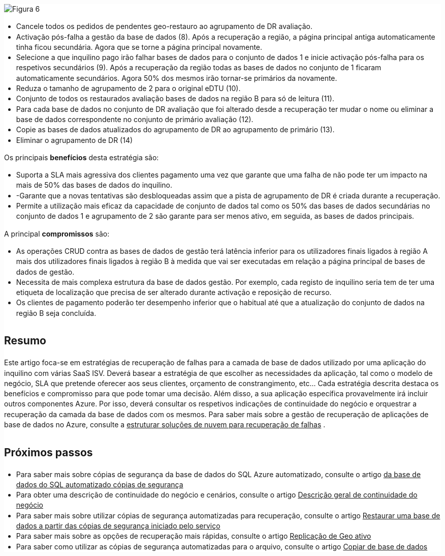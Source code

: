 ![Figura 6](./media/sql-database-disaster-recovery-strategies-for-applications-with-elastic-pool/diagram-9.png)

- Cancele todos os pedidos de pendentes geo-restauro ao agrupamento de DR avaliação.   
- Activação pós-falha a gestão da base de dados (8). Após a recuperação a região, a página principal antiga automaticamente tinha ficou secundária. Agora que se torne a página principal novamente.  
- Selecione a que inquilino pago irão falhar bases de dados para o conjunto de dados 1 e inicie activação pós-falha para os respetivos secundários (9). Após a recuperação da região todas as bases de dados no conjunto de 1 ficaram automaticamente secundários. Agora 50% dos mesmos irão tornar-se primários da novamente. 
- Reduza o tamanho de agrupamento de 2 para o original eDTU (10).
- Conjunto de todos os restaurados avaliação bases de dados na região B para só de leitura (11).
- Para cada base de dados no conjunto de DR avaliação que foi alterado desde a recuperação ter mudar o nome ou eliminar a base de dados correspondente no conjunto de primário avaliação (12). 
- Copie as bases de dados atualizados do agrupamento de DR ao agrupamento de primário (13). 
- Eliminar o agrupamento de DR (14) 

Os principais **benefícios** desta estratégia são:

- Suporta a SLA mais agressiva dos clientes pagamento uma vez que garante que uma falha de não pode ter um impacto na mais de 50% das bases de dados do inquilino. 
- -Garante que a novas tentativas são desbloqueadas assim que a pista de agrupamento de DR é criada durante a recuperação. 
- Permite a utilização mais eficaz da capacidade de conjunto de dados tal como os 50% das bases de dados secundárias no conjunto de dados 1 e agrupamento de 2 são garante para ser menos ativo, em seguida, as bases de dados principais.

A principal **compromissos** são:

- As operações CRUD contra as bases de dados de gestão terá latência inferior para os utilizadores finais ligados à região A mais dos utilizadores finais ligados à região B à medida que vai ser executadas em relação a página principal de bases de dados de gestão.
- Necessita de mais complexa estrutura da base de dados gestão. Por exemplo, cada registo de inquilino seria tem de ter uma etiqueta de localização que precisa de ser alterado durante activação e reposição de recurso.  
- Os clientes de pagamento poderão ter desempenho inferior que o habitual até que a atualização do conjunto de dados na região B seja concluída. 

## <a name="summary"></a>Resumo

Este artigo foca-se em estratégias de recuperação de falhas para a camada de base de dados utilizado por uma aplicação do inquilino com várias SaaS ISV. Deverá basear a estratégia de que escolher as necessidades da aplicação, tal como o modelo de negócio, SLA que pretende oferecer aos seus clientes, orçamento de constrangimento, etc... Cada estratégia descrita destaca os benefícios e compromisso para que pode tomar uma decisão. Além disso, a sua aplicação específica provavelmente irá incluir outros componentes Azure. Por isso, deverá consultar os respetivos indicações de continuidade do negócio e orquestrar a recuperação da camada da base de dados com os mesmos. Para saber mais sobre a gestão de recuperação de aplicações de base de dados no Azure, consulte a [estruturar soluções de nuvem para recuperação de falhas](./sql-database-designing-cloud-solutions-for-disaster-recovery.md) .  


## <a name="next-steps"></a>Próximos passos

- Para saber mais sobre cópias de segurança da base de dados do SQL Azure automatizado, consulte o artigo [da base de dados do SQL automatizado cópias de segurança](sql-database-automated-backups.md)
- Para obter uma descrição de continuidade do negócio e cenários, consulte o artigo [Descrição geral de continuidade do negócio](sql-database-business-continuity.md)
- Para saber mais sobre utilizar cópias de segurança automatizadas para recuperação, consulte o artigo [Restaurar uma base de dados a partir das cópias de segurança iniciado pelo serviço](sql-database-recovery-using-backups.md)
- Para saber mais sobre as opções de recuperação mais rápidas, consulte o artigo [Replicação de Geo ativo](sql-database-geo-replication-overview.md)  
- Para saber como utilizar as cópias de segurança automatizadas para o arquivo, consulte o artigo [Copiar de base de dados](sql-database-copy.md)
